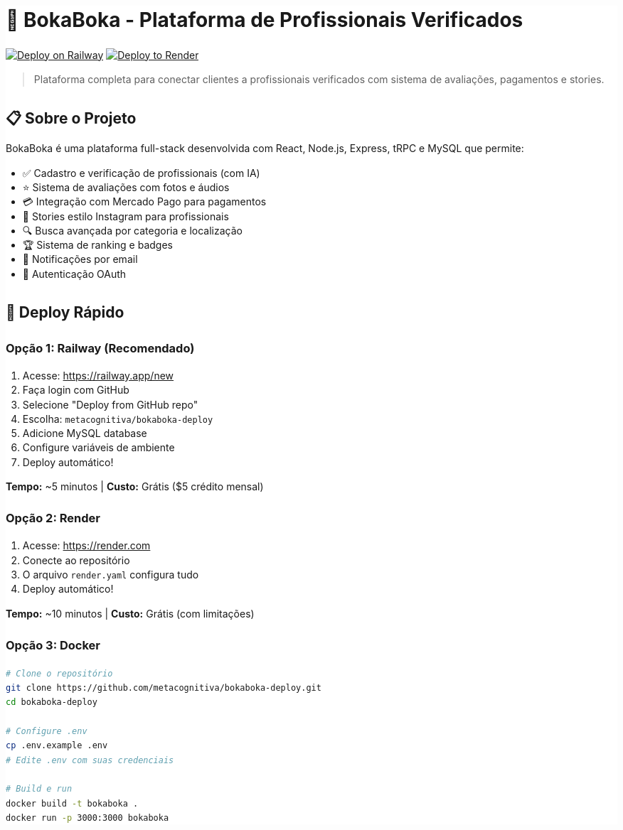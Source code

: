 # 🎯 BokaBoka - Plataforma de Profissionais Verificados

[![Deploy on Railway](https://railway.app/button.svg)](https://railway.app/new)
[![Deploy to Render](https://render.com/images/deploy-to-render-button.svg)](https://render.com)

> Plataforma completa para conectar clientes a profissionais verificados com sistema de avaliações, pagamentos e stories.

## 📋 Sobre o Projeto

BokaBoka é uma plataforma full-stack desenvolvida com React, Node.js, Express, tRPC e MySQL que permite:

- ✅ Cadastro e verificação de profissionais (com IA)
- ⭐ Sistema de avaliações com fotos e áudios
- 💳 Integração com Mercado Pago para pagamentos
- 📸 Stories estilo Instagram para profissionais
- 🔍 Busca avançada por categoria e localização
- 🏆 Sistema de ranking e badges
- 📧 Notificações por email
- 🔐 Autenticação OAuth

## 🚀 Deploy Rápido

### Opção 1: Railway (Recomendado)

1. Acesse: https://railway.app/new
2. Faça login com GitHub
3. Selecione "Deploy from GitHub repo"
4. Escolha: `metacognitiva/bokaboka-deploy`
5. Adicione MySQL database
6. Configure variáveis de ambiente
7. Deploy automático!

**Tempo:** ~5 minutos | **Custo:** Grátis ($5 crédito mensal)

### Opção 2: Render

1. Acesse: https://render.com
2. Conecte ao repositório
3. O arquivo `render.yaml` configura tudo
4. Deploy automático!

**Tempo:** ~10 minutos | **Custo:** Grátis (com limitações)

### Opção 3: Docker

```bash
# Clone o repositório
git clone https://github.com/metacognitiva/bokaboka-deploy.git
cd bokaboka-deploy

# Configure .env
cp .env.example .env
# Edite .env com suas credenciais

# Build e run
docker build -t bokaboka .
docker run -p 3000:3000 bokaboka
```
